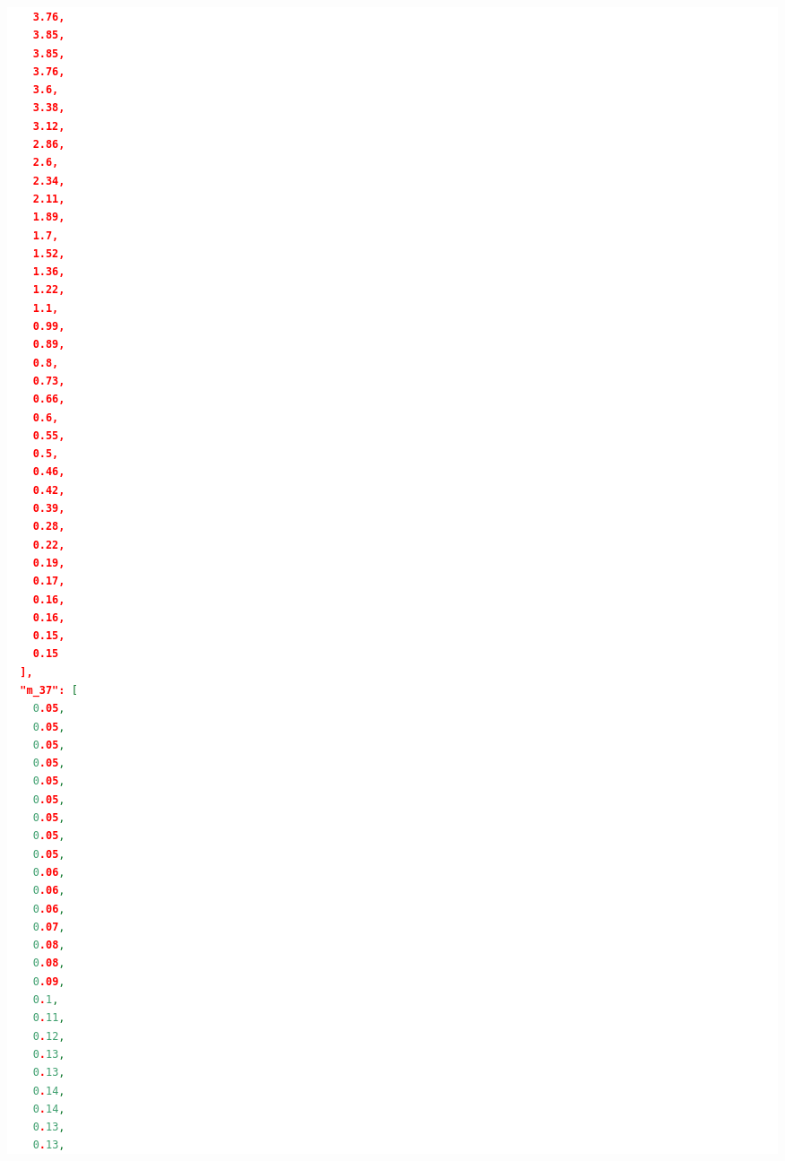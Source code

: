 ```json
    3.76,
    3.85,
    3.85,
    3.76,
    3.6,
    3.38,
    3.12,
    2.86,
    2.6,
    2.34,
    2.11,
    1.89,
    1.7,
    1.52,
    1.36,
    1.22,
    1.1,
    0.99,
    0.89,
    0.8,
    0.73,
    0.66,
    0.6,
    0.55,
    0.5,
    0.46,
    0.42,
    0.39,
    0.28,
    0.22,
    0.19,
    0.17,
    0.16,
    0.16,
    0.15,
    0.15
  ],
  "m_37": [
    0.05,
    0.05,
    0.05,
    0.05,
    0.05,
    0.05,
    0.05,
    0.05,
    0.05,
    0.06,
    0.06,
    0.06,
    0.07,
    0.08,
    0.08,
    0.09,
    0.1,
    0.11,
    0.12,
    0.13,
    0.13,
    0.14,
    0.14,
    0.13,
    0.13,
```